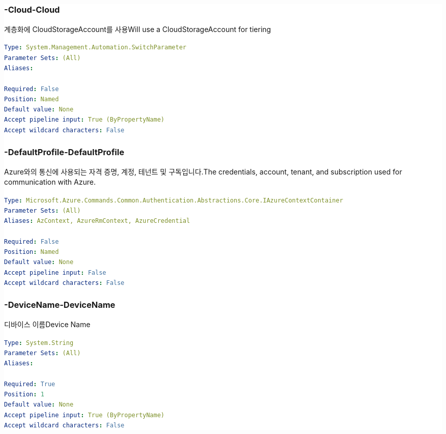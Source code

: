 ### <span data-ttu-id="48f66-115">-Cloud</span><span class="sxs-lookup"><span data-stu-id="48f66-115">-Cloud</span></span>
<span data-ttu-id="48f66-116">계층화에 CloudStorageAccount를 사용</span><span class="sxs-lookup"><span data-stu-id="48f66-116">Will use a CloudStorageAccount for tiering</span></span>

```yaml
Type: System.Management.Automation.SwitchParameter
Parameter Sets: (All)
Aliases:

Required: False
Position: Named
Default value: None
Accept pipeline input: True (ByPropertyName)
Accept wildcard characters: False
```

### <span data-ttu-id="48f66-117">-DefaultProfile</span><span class="sxs-lookup"><span data-stu-id="48f66-117">-DefaultProfile</span></span>
<span data-ttu-id="48f66-118">Azure와의 통신에 사용되는 자격 증명, 계정, 테넌트 및 구독입니다.</span><span class="sxs-lookup"><span data-stu-id="48f66-118">The credentials, account, tenant, and subscription used for communication with Azure.</span></span>

```yaml
Type: Microsoft.Azure.Commands.Common.Authentication.Abstractions.Core.IAzureContextContainer
Parameter Sets: (All)
Aliases: AzContext, AzureRmContext, AzureCredential

Required: False
Position: Named
Default value: None
Accept pipeline input: False
Accept wildcard characters: False
```

### <span data-ttu-id="48f66-119">-DeviceName</span><span class="sxs-lookup"><span data-stu-id="48f66-119">-DeviceName</span></span>
<span data-ttu-id="48f66-120">디바이스 이름</span><span class="sxs-lookup"><span data-stu-id="48f66-120">Device Name</span></span>

```yaml
Type: System.String
Parameter Sets: (All)
Aliases:

Required: True
Position: 1
Default value: None
Accept pipeline input: True (ByPropertyName)
Accept wildcard characters: False
```
